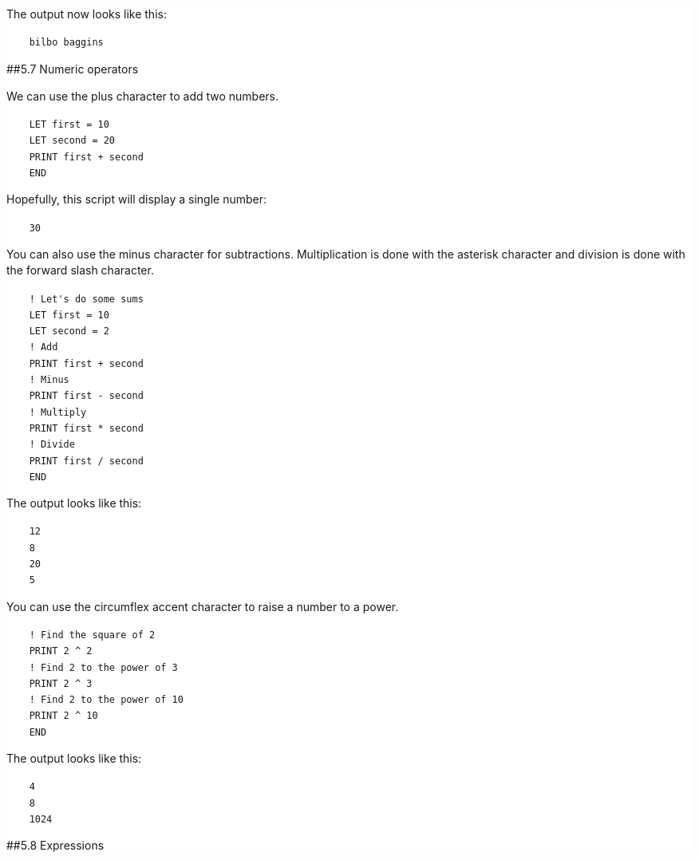 The output now looks like this:

        bilbo baggins

##<a name="5.7">5.7 Numeric operators</a>

We can use the plus character to add two numbers.

        LET first = 10
        LET second = 20
        PRINT first + second
        END

Hopefully, this script will display a single number:

        30

You can also use the minus character for subtractions. Multiplication is done with the asterisk character and division is done with the forward slash character.

        ! Let's do some sums
        LET first = 10
        LET second = 2
        ! Add
        PRINT first + second
        ! Minus
        PRINT first - second
        ! Multiply
        PRINT first * second
        ! Divide
        PRINT first / second
        END

The output looks like this:

        12
        8
        20
        5

You can use the circumflex accent character to raise a number to a power.

        ! Find the square of 2
        PRINT 2 ^ 2
        ! Find 2 to the power of 3
        PRINT 2 ^ 3
        ! Find 2 to the power of 10
        PRINT 2 ^ 10
        END

The output looks like this:

        4
        8
        1024

##<a name="5.8">5.8 Expressions</a>
